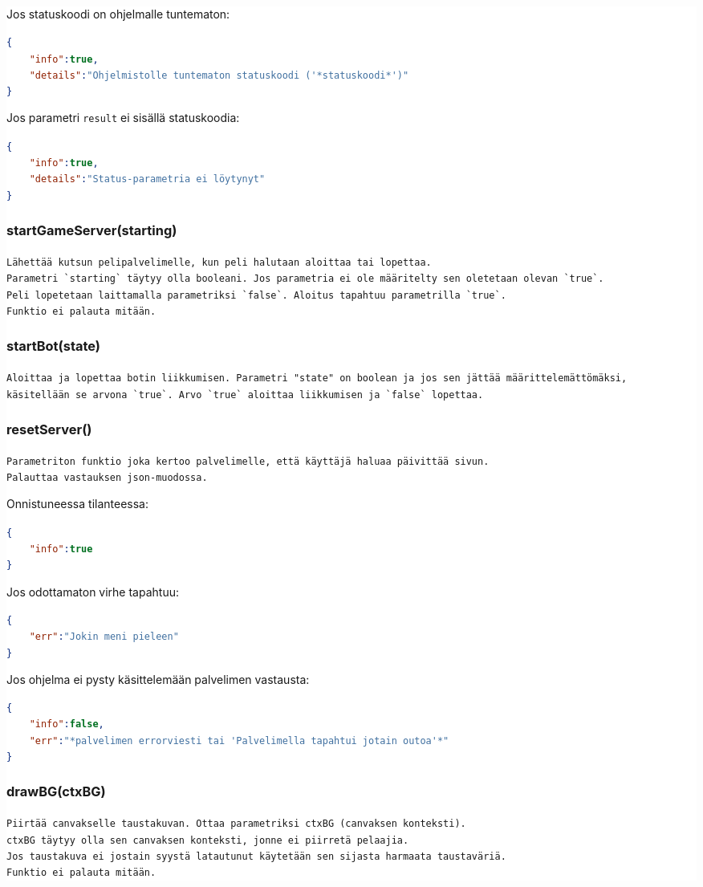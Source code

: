 Jos statuskoodi on ohjelmalle tuntematon:
```json
{
    "info":true,
    "details":"Ohjelmistolle tuntematon statuskoodi ('*statuskoodi*')"
}
```

Jos parametri `result` ei sisällä statuskoodia:
```json
{
    "info":true,
    "details":"Status-parametria ei löytynyt"
}
```

### startGameServer(starting)
    Lähettää kutsun pelipalvelimelle, kun peli halutaan aloittaa tai lopettaa.
    Parametri `starting` täytyy olla booleani. Jos parametria ei ole määritelty sen oletetaan olevan `true`.
    Peli lopetetaan laittamalla parametriksi `false`. Aloitus tapahtuu parametrilla `true`.
    Funktio ei palauta mitään.

### startBot(state)
    Aloittaa ja lopettaa botin liikkumisen. Parametri "state" on boolean ja jos sen jättää määrittelemättömäksi, 
    käsitellään se arvona `true`. Arvo `true` aloittaa liikkumisen ja `false` lopettaa.

### resetServer()
    Parametriton funktio joka kertoo palvelimelle, että käyttäjä haluaa päivittää sivun. 
    Palauttaa vastauksen json-muodossa.

Onnistuneessa tilanteessa:
```json
{
    "info":true
}
```

Jos odottamaton virhe tapahtuu:
```json
{
    "err":"Jokin meni pieleen"
}
```

Jos ohjelma ei pysty käsittelemään palvelimen vastausta:
```json
{
    "info":false,
    "err":"*palvelimen errorviesti tai 'Palvelimella tapahtui jotain outoa'*"
}
```

### drawBG(ctxBG)
    Piirtää canvakselle taustakuvan. Ottaa parametriksi ctxBG (canvaksen konteksti).
    ctxBG täytyy olla sen canvaksen konteksti, jonne ei piirretä pelaajia.
    Jos taustakuva ei jostain syystä latautunut käytetään sen sijasta harmaata taustaväriä.
    Funktio ei palauta mitään.
